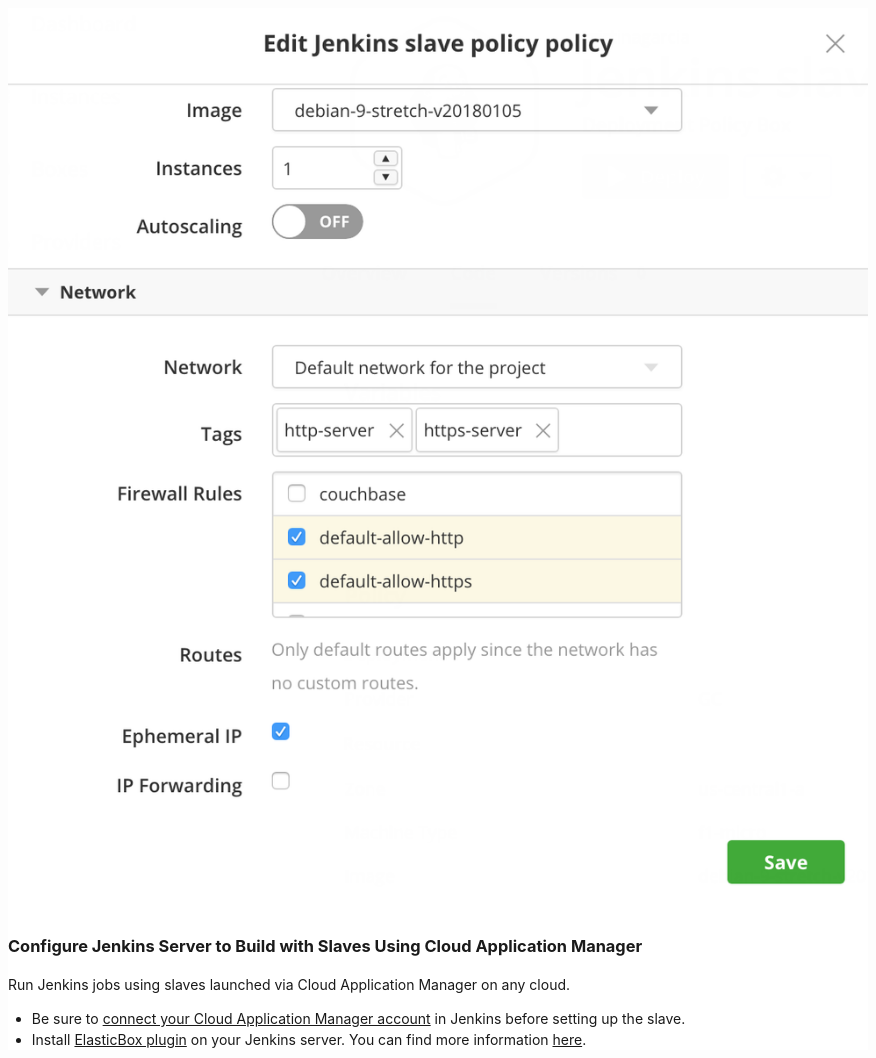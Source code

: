    ![edit-policy-box](../../images/cloud-application-manager/integrate-jenkins/slaves/eb-slaves07-edit-policy-box.png)

### Configure Jenkins Server to Build with Slaves Using Cloud Application Manager

Run Jenkins jobs using slaves launched via Cloud Application Manager on any cloud.
- Be sure to [connect your Cloud Application Manager account](jenkins-cloud-application-manager-setup.md) in Jenkins before setting up the slave.
- Install [ElasticBox plugin](https://plugins.jenkins.io/elasticbox) on your Jenkins server. You can find more information [here](https://plugins.jenkins.io/elasticbox).
